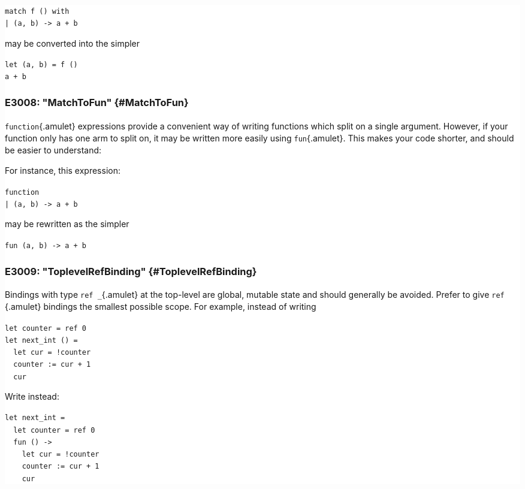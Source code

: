     match f () with
    | (a, b) -> a + b

may be converted into the simpler

    let (a, b) = f ()
    a + b

### E3008: "MatchToFun" {#MatchToFun}
`function`{.amulet} expressions provide a convenient way of writing functions
which split on a single argument. However, if your function only has one
arm to split on, it may be written more easily using `fun`{.amulet}. This makes
your code shorter, and should be easier to understand:

For instance, this expression:

    function
    | (a, b) -> a + b

may be rewritten as the simpler

    fun (a, b) -> a + b

### E3009: "ToplevelRefBinding" {#ToplevelRefBinding}
Bindings with type `ref _`{.amulet} at the top-level are global, mutable state
and should generally be avoided. Prefer to give `ref`{.amulet} bindings the
smallest possible scope. For example, instead of writing

    let counter = ref 0
    let next_int () =
      let cur = !counter
      counter := cur + 1
      cur

Write instead:

    let next_int =
      let counter = ref 0
      fun () ->
        let cur = !counter
        counter := cur + 1
        cur


